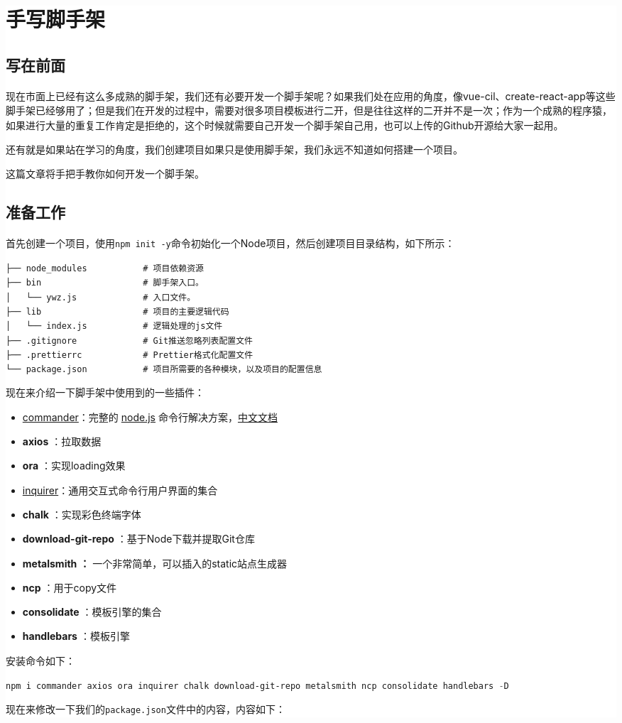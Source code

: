# 手写脚手架

## 写在前面

现在市面上已经有这么多成熟的脚手架，我们还有必要开发一个脚手架呢？如果我们处在应用的角度，像vue-cil、create-react-app等这些脚手架已经够用了；但是我们在开发的过程中，需要对很多项目模板进行二开，但是往往这样的二开并不是一次；作为一个成熟的程序猿，如果进行大量的重复工作肯定是拒绝的，这个时候就需要自己开发一个脚手架自己用，也可以上传的Github开源给大家一起用。

还有就是如果站在学习的角度，我们创建项目如果只是使用脚手架，我们永远不知道如何搭建一个项目。

这篇文章将手把手教你如何开发一个脚手架。

## 准备工作

首先创建一个项目，使用`npm init -y`命令初始化一个Node项目，然后创建项目目录结构，如下所示：

```纯文本
├── node_modules           # 项目依赖资源
├── bin                    # 脚手架入口。
│   └── ywz.js             # 入口文件。
├── lib                    # 项目的主要逻辑代码
│   └── index.js           # 逻辑处理的js文件
├── .gitignore             # Git推送忽略列表配置文件
├── .prettierrc            # Prettier格式化配置文件
└── package.json           # 项目所需要的各种模块，以及项目的配置信息
```

现在来介绍一下脚手架中使用到的一些插件：

- [commander](https://www.npmjs.com/package/commander)：完整的 [node.js](http://nodejs.org/) 命令行解决方案，[中文文档](https://github.com/tj/commander.js/blob/HEAD/Readme_zh-CN.md)

- **axios** ：拉取数据

- **ora** ：实现loading效果

- [inquirer](https://www.npmjs.com/package/inquirer)：通用交互式命令行用户界面的集合

- **chalk** ：实现彩色终端字体

- **download-git-repo** ：基于Node下载并提取Git仓库

- **metalsmith** **：** 一个非常简单，可以插入的static站点生成器

- **ncp** ：用于copy文件

- **consolidate** ：模板引擎的集合

- **handlebars** ：模板引擎

安装命令如下：

```PowerShell
npm i commander axios ora inquirer chalk download-git-repo metalsmith ncp consolidate handlebars -D
```


现在来修改一下我们的`package.json`文件中的内容，内容如下：
